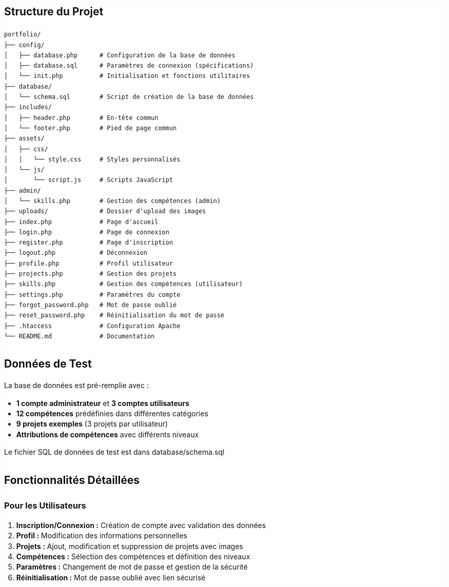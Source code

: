 ## Structure du Projet

```
portfolio/
├── config/
│   ├── database.php      # Configuration de la base de données
│   ├── database.sql      # Paramètres de connexion (spécifications)
│   └── init.php          # Initialisation et fonctions utilitaires
├── database/
│   └── schema.sql        # Script de création de la base de données
├── includes/
│   ├── header.php        # En-tête commun
│   └── footer.php        # Pied de page commun
├── assets/
│   ├── css/
│   │   └── style.css     # Styles personnalisés
│   └── js/
│       └── script.js     # Scripts JavaScript
├── admin/
│   └── skills.php        # Gestion des compétences (admin)
├── uploads/              # Dossier d'upload des images
├── index.php             # Page d'accueil
├── login.php             # Page de connexion
├── register.php          # Page d'inscription
├── logout.php            # Déconnexion
├── profile.php           # Profil utilisateur
├── projects.php          # Gestion des projets
├── skills.php            # Gestion des compétences (utilisateur)
├── settings.php          # Paramètres du compte
├── forgot_password.php   # Mot de passe oublié
├── reset_password.php    # Réinitialisation du mot de passe
├── .htaccess             # Configuration Apache
└── README.md             # Documentation
```

## Données de Test

La base de données est pré-remplie avec :
- **1 compte administrateur** et **3 comptes utilisateurs**
- **12 compétences** prédéfinies dans différentes catégories
- **9 projets exemples** (3 projets par utilisateur)
- **Attributions de compétences** avec différents niveaux

Le fichier SQL de données de test est dans database/schema.sql


## Fonctionnalités Détaillées

### Pour les Utilisateurs
1. **Inscription/Connexion :** Création de compte avec validation des données
2. **Profil :** Modification des informations personnelles
3. **Projets :** Ajout, modification et suppression de projets avec images
4. **Compétences :** Sélection des compétences et définition des niveaux
5. **Paramètres :** Changement de mot de passe et gestion de la sécurité
6. **Réinitialisation :** Mot de passe oublié avec lien sécurisé
